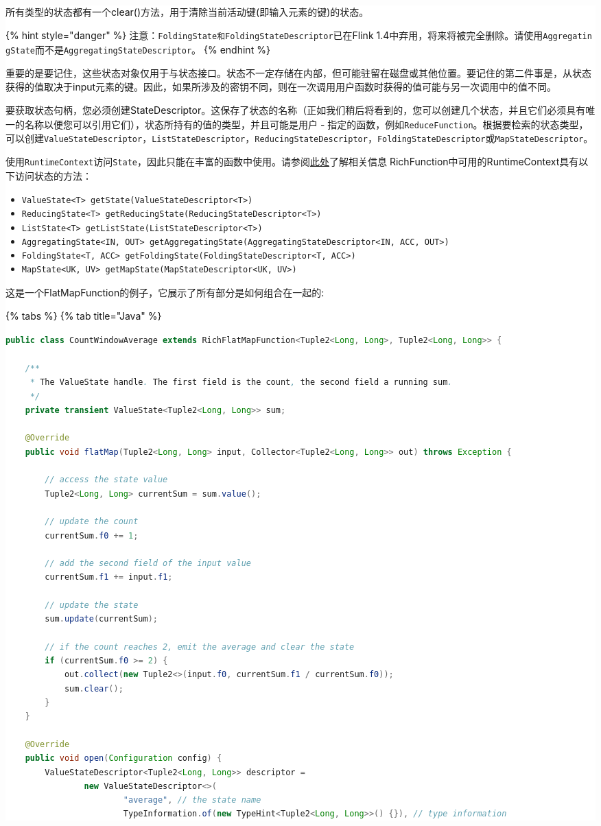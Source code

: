 所有类型的状态都有一个clear\(\)方法，用于清除当前活动键\(即输入元素的键\)的状态。

{% hint style="danger" %}
注意：`FoldingState和FoldingStateDescriptor`已在Flink 1.4中弃用，将来将被完全删除。请使用`AggregatingState`而不是`AggregatingStateDescriptor`。
{% endhint %}

重要的是要记住，这些状态对象仅用于与状态接口。状态不一定存储在内部，但可能驻留在磁盘或其他位置。要记住的第二件事是，从状态获得的值取决于input元素的键。因此，如果所涉及的密钥不同，则在一次调用用户函数时获得的值可能与另一次调用中的值不同。

要获取状态句柄，您必须创建StateDescriptor。这保存了状态的名称（正如我们稍后将看到的，您可以创建几个状态，并且它们必须具有唯一的名称以便您可以引用它们），状态所持有的值的类型，并且可能是用户 - 指定的函数，例如`ReduceFunction`。根据要检索的状态类型，可以创建`ValueStateDescriptor`，`ListStateDescriptor`，`ReducingStateDescriptor`，`FoldingStateDescriptor`或`MapStateDescriptor`。

使用`RuntimeContext`访问`State`，因此只能在丰富的函数中使用。请参阅[此处](https://ci.apache.org/projects/flink/flink-docs-master/dev/api_concepts.html#rich-functions)了解相关信息 RichFunction中可用的RuntimeContext具有以下访问状态的方法：

* `ValueState<T> getState(ValueStateDescriptor<T>)`
* `ReducingState<T> getReducingState(ReducingStateDescriptor<T>)`
* `ListState<T> getListState(ListStateDescriptor<T>)`
* `AggregatingState<IN, OUT> getAggregatingState(AggregatingStateDescriptor<IN, ACC, OUT>)`
* `FoldingState<T, ACC> getFoldingState(FoldingStateDescriptor<T, ACC>)`
* `MapState<UK, UV> getMapState(MapStateDescriptor<UK, UV>)`

这是一个FlatMapFunction的例子，它展示了所有部分是如何组合在一起的:

{% tabs %}
{% tab title="Java" %}
```java
public class CountWindowAverage extends RichFlatMapFunction<Tuple2<Long, Long>, Tuple2<Long, Long>> {

    /**
     * The ValueState handle. The first field is the count, the second field a running sum.
     */
    private transient ValueState<Tuple2<Long, Long>> sum;

    @Override
    public void flatMap(Tuple2<Long, Long> input, Collector<Tuple2<Long, Long>> out) throws Exception {

        // access the state value
        Tuple2<Long, Long> currentSum = sum.value();

        // update the count
        currentSum.f0 += 1;

        // add the second field of the input value
        currentSum.f1 += input.f1;

        // update the state
        sum.update(currentSum);

        // if the count reaches 2, emit the average and clear the state
        if (currentSum.f0 >= 2) {
            out.collect(new Tuple2<>(input.f0, currentSum.f1 / currentSum.f0));
            sum.clear();
        }
    }

    @Override
    public void open(Configuration config) {
        ValueStateDescriptor<Tuple2<Long, Long>> descriptor =
                new ValueStateDescriptor<>(
                        "average", // the state name
                        TypeInformation.of(new TypeHint<Tuple2<Long, Long>>() {}), // type information
```